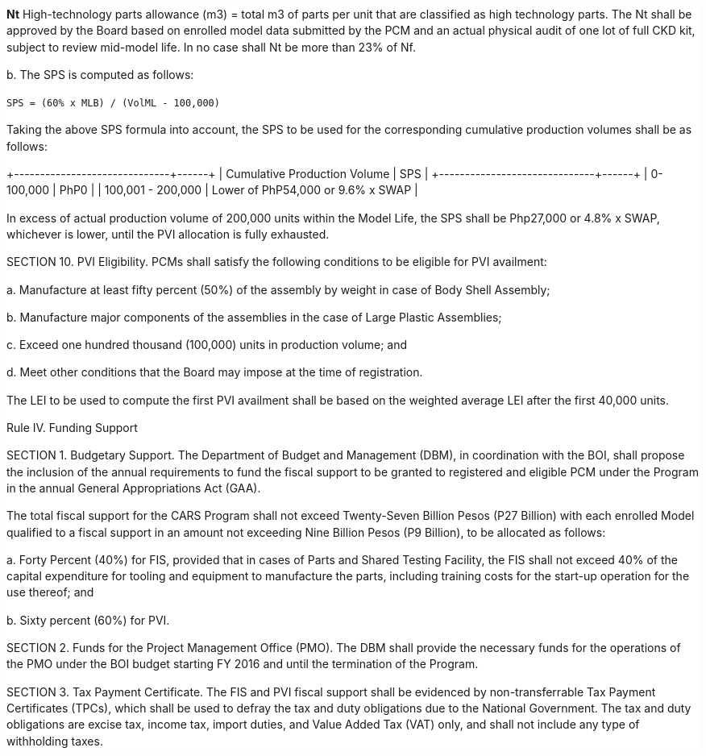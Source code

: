 __Nt__ High-technology parts allowance (m3) = total m3 of parts per unit that are classified as high technology parts. The Nt shall be approved by the Board based on enrolled model data submitted by the PCM and an actual physical audit of one lot of full CKD kit, subject to review mid-model life. In no case shall Nt be more than 23% of Nf.

b. The SPS is computed as follows:

    SPS = (60% ­x MLB) / (VolML - 100,000)

Taking the above SPS formula into account, the SPS to be used for the corresponding cumulative production volumes shall be as follows:

+------------------------------+------+
| Cumulative Production Volume | SPS  |
+------------------------------+------+
| 0-100,000                    | PhP0 |
| 100,001 - 200,000            | Lower of PhP54,000 or 9.6% x SWAP |

In excess of actual production volume of 200,000 units within the Model Life, the SPS shall be Php27,000 or 4.8% x SWAP, whichever is lower, until the PVI allocation is fully exhausted.

SECTION 10. PVI Eligibility. PCMs shall satisfy the following conditions to be eligible for PVI availment:

a. Manufacture at least fifty percent (50%) of the assembly by weight in case of Body Shell Assembly;

b. Manufacture major components of the assemblies in the case of Large Plastic Assemblies;

c. Exceed one hundred thousand (100,000) units in production volume; and

d. Meet other conditions that the Board may impose at the time of registration.

The LEI to be used to compute the first PVI availment shall be based on the weighted average LEI after the first 40,000 units.

Rule IV. Funding Support

SECTION 1. Budgetary Support. The Department of Budget and Management (DBM), in coordination with the BOI, shall propose the inclusion of the annual requirements to fund the fiscal support to be granted to registered and eligible PCM under the Program in the annual General Appropriations Act (GAA).

The total fiscal support for the CARS Program shall not exceed Twenty-Seven Billion Pesos (P27 Billion) with each enrolled Model qualified to a fiscal support in an amount not exceeding Nine Billion Pesos (P9 Billion), to be allocated as follows:

a. Forty Percent (40%) for FIS, provided that in cases of Parts and Shared Testing Facility, the FIS shall not exceed 40% of the capital expenditure for tooling and equipment to manufacture the parts, including training costs for the start-up operation for the use thereof; and

b. Sixty percent (60%) for PVI.

SECTION 2. Funds for the Project Management Office (PMO). The DBM shall provide the necessary funds for the operations of the PMO under the BOI budget starting FY 2016 and until the termination of the Program.

SECTION 3. Tax Payment Certificate. The FIS and PVI fiscal support shall be evidenced by non-transferrable Tax Payment Certificates (TPCs), which shall be used to defray the tax and duty obligations due to the National Government. The tax and duty obligations are excise tax, income tax, import duties, and Value Added Tax (VAT) only, and shall not include any type of withholding taxes.
